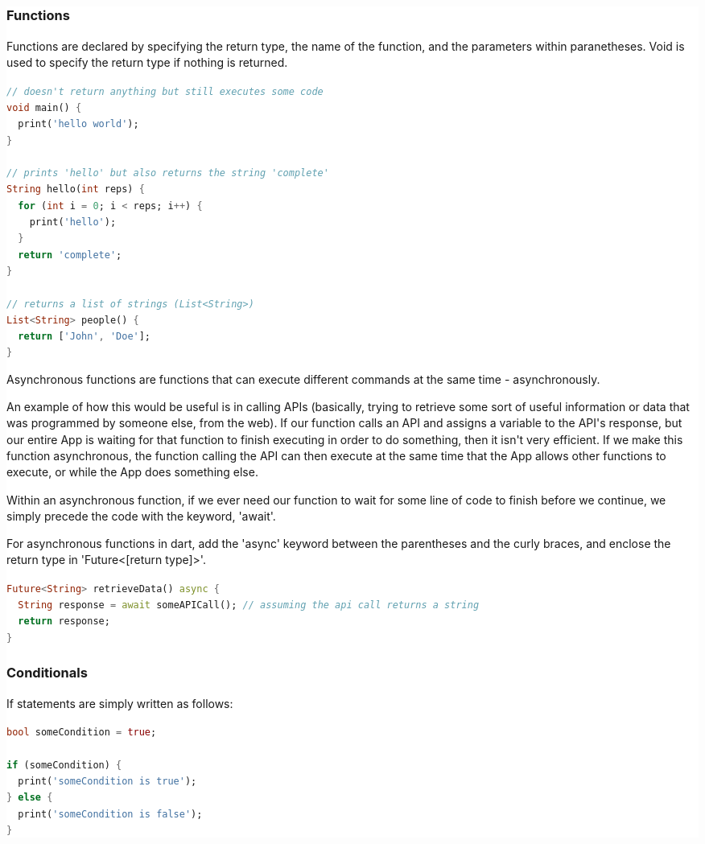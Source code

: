     
### Functions

Functions are declared by specifying the return type, the name of the function, and the parameters within paranetheses. Void is used to specify the return type if nothing is returned. 

```dart
// doesn't return anything but still executes some code
void main() {
  print('hello world');
}

// prints 'hello' but also returns the string 'complete'
String hello(int reps) {
  for (int i = 0; i < reps; i++) {
    print('hello');
  }
  return 'complete';
}

// returns a list of strings (List<String>)
List<String> people() {
  return ['John', 'Doe'];
}
```

Asynchronous functions are functions that can execute different commands at the same time - asynchronously. 

An example of how this would be useful is in calling APIs (basically, trying to retrieve some sort of useful information or data that was programmed by someone else, from the web). If our function calls an API and assigns a variable to the API's response, but our entire App is waiting for that function to finish executing in order to do something, then it isn't very efficient. If we make this function asynchronous, the function calling the API can then execute at the same time that the App allows other functions to execute, or while the App does something else.

Within an asynchronous function, if we ever need our function to wait for some line of code to finish before we continue, we simply precede the code with the keyword, 'await'.
    
For asynchronous functions in dart, add the 'async' keyword between the parentheses and the curly braces, and enclose the return type in 'Future<[return type]>'.

```dart
Future<String> retrieveData() async {
  String response = await someAPICall(); // assuming the api call returns a string
  return response;
}
```

### Conditionals

If statements are simply written as follows:

```dart
bool someCondition = true;

if (someCondition) {
  print('someCondition is true');
} else {
  print('someCondition is false');
}
```
